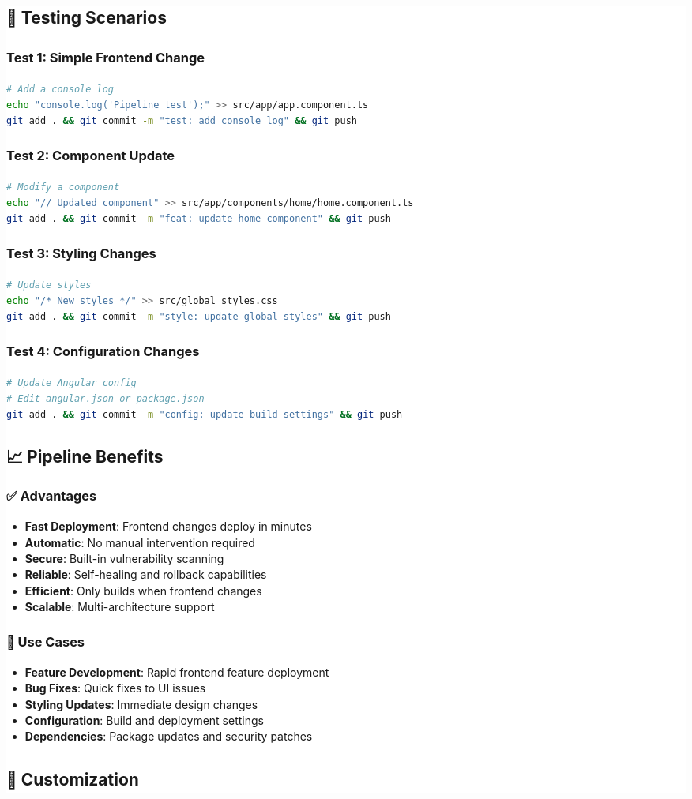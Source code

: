 ## 🧪 Testing Scenarios

### Test 1: Simple Frontend Change
```bash
# Add a console log
echo "console.log('Pipeline test');" >> src/app/app.component.ts
git add . && git commit -m "test: add console log" && git push
```

### Test 2: Component Update
```bash
# Modify a component
echo "// Updated component" >> src/app/components/home/home.component.ts
git add . && git commit -m "feat: update home component" && git push
```

### Test 3: Styling Changes
```bash
# Update styles
echo "/* New styles */" >> src/global_styles.css
git add . && git commit -m "style: update global styles" && git push
```

### Test 4: Configuration Changes
```bash
# Update Angular config
# Edit angular.json or package.json
git add . && git commit -m "config: update build settings" && git push
```

## 📈 Pipeline Benefits

### ✅ Advantages
- **Fast Deployment**: Frontend changes deploy in minutes
- **Automatic**: No manual intervention required
- **Secure**: Built-in vulnerability scanning
- **Reliable**: Self-healing and rollback capabilities
- **Efficient**: Only builds when frontend changes
- **Scalable**: Multi-architecture support

### 🎯 Use Cases
- **Feature Development**: Rapid frontend feature deployment
- **Bug Fixes**: Quick fixes to UI issues
- **Styling Updates**: Immediate design changes
- **Configuration**: Build and deployment settings
- **Dependencies**: Package updates and security patches

## 🔧 Customization
